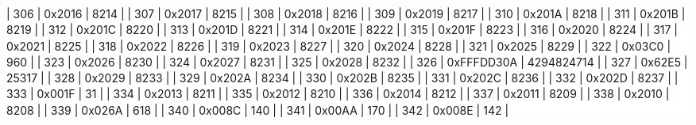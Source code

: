 |     306 | 0x2016      |        8214 |
|     307 | 0x2017      |        8215 |
|     308 | 0x2018      |        8216 |
|     309 | 0x2019      |        8217 |
|     310 | 0x201A      |        8218 |
|     311 | 0x201B      |        8219 |
|     312 | 0x201C      |        8220 |
|     313 | 0x201D      |        8221 |
|     314 | 0x201E      |        8222 |
|     315 | 0x201F      |        8223 |
|     316 | 0x2020      |        8224 |
|     317 | 0x2021      |        8225 |
|     318 | 0x2022      |        8226 |
|     319 | 0x2023      |        8227 |
|     320 | 0x2024      |        8228 |
|     321 | 0x2025      |        8229 |
|     322 | 0x03C0      |         960 |
|     323 | 0x2026      |        8230 |
|     324 | 0x2027      |        8231 |
|     325 | 0x2028      |        8232 |
|     326 | 0xFFFDD30A  |  4294824714 |
|     327 | 0x62E5      |       25317 |
|     328 | 0x2029      |        8233 |
|     329 | 0x202A      |        8234 |
|     330 | 0x202B      |        8235 |
|     331 | 0x202C      |        8236 |
|     332 | 0x202D      |        8237 |
|     333 | 0x001F      |          31 |
|     334 | 0x2013      |        8211 |
|     335 | 0x2012      |        8210 |
|     336 | 0x2014      |        8212 |
|     337 | 0x2011      |        8209 |
|     338 | 0x2010      |        8208 |
|     339 | 0x026A      |         618 |
|     340 | 0x008C      |         140 |
|     341 | 0x00AA      |         170 |
|     342 | 0x008E      |         142 |